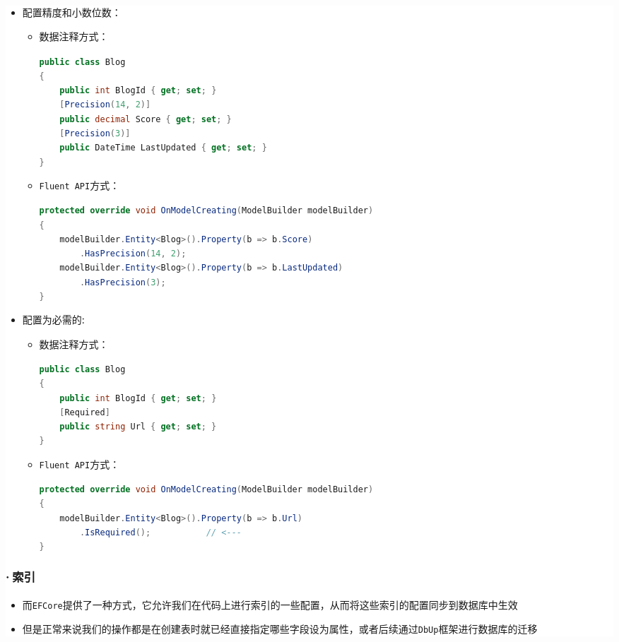   * 配置精度和小数位数：

    * 数据注释方式：

      ```c#
      public class Blog
      {
          public int BlogId { get; set; }
          [Precision(14, 2)]
          public decimal Score { get; set; }
          [Precision(3)]
          public DateTime LastUpdated { get; set; }
      }
      ```

    * `Fluent API`方式：

      ```c#
      protected override void OnModelCreating(ModelBuilder modelBuilder)
      {
          modelBuilder.Entity<Blog>().Property(b => b.Score)
              .HasPrecision(14, 2);
          modelBuilder.Entity<Blog>().Property(b => b.LastUpdated)
              .HasPrecision(3);
      }
      ```

  * 配置为必需的:

    * 数据注释方式：

      ```c#
      public class Blog
      {
          public int BlogId { get; set; }
          [Required]
          public string Url { get; set; }
      }
      ```

    * `Fluent API`方式：

      ```c#
      protected override void OnModelCreating(ModelBuilder modelBuilder)
      {
          modelBuilder.Entity<Blog>().Property(b => b.Url)
              .IsRequired();           // <---
      }
      ```

      

### · 索引

* 而`EFCore`提供了一种方式，它允许我们在代码上进行索引的一些配置，从而将这些索引的配置同步到数据库中生效

* 但是正常来说我们的操作都是在创建表时就已经直接指定哪些字段设为属性，或者后续通过`DbUp`框架进行数据库的迁移
